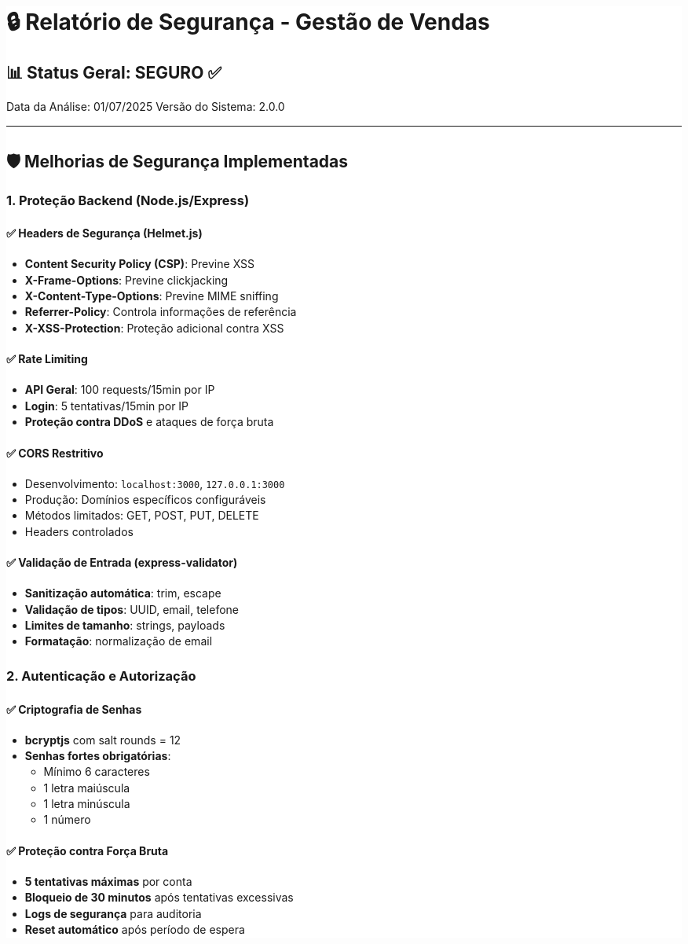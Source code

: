 # 🔒 Relatório de Segurança - Gestão de Vendas

## 📊 Status Geral: **SEGURO** ✅

Data da Análise: 01/07/2025
Versão do Sistema: 2.0.0

---

## 🛡️ Melhorias de Segurança Implementadas

### **1. Proteção Backend (Node.js/Express)**

#### ✅ **Headers de Segurança (Helmet.js)**
- **Content Security Policy (CSP)**: Previne XSS
- **X-Frame-Options**: Previne clickjacking
- **X-Content-Type-Options**: Previne MIME sniffing
- **Referrer-Policy**: Controla informações de referência
- **X-XSS-Protection**: Proteção adicional contra XSS

#### ✅ **Rate Limiting**
- **API Geral**: 100 requests/15min por IP
- **Login**: 5 tentativas/15min por IP
- **Proteção contra DDoS** e ataques de força bruta

#### ✅ **CORS Restritivo**
- Desenvolvimento: `localhost:3000`, `127.0.0.1:3000`
- Produção: Domínios específicos configuráveis
- Métodos limitados: GET, POST, PUT, DELETE
- Headers controlados

#### ✅ **Validação de Entrada (express-validator)**
- **Sanitização automática**: trim, escape
- **Validação de tipos**: UUID, email, telefone
- **Limites de tamanho**: strings, payloads
- **Formatação**: normalização de email

### **2. Autenticação e Autorização**

#### ✅ **Criptografia de Senhas**
- **bcryptjs** com salt rounds = 12
- **Senhas fortes obrigatórias**: 
  - Mínimo 6 caracteres
  - 1 letra maiúscula
  - 1 letra minúscula  
  - 1 número

#### ✅ **Proteção contra Força Bruta**
- **5 tentativas máximas** por conta
- **Bloqueio de 30 minutos** após tentativas excessivas
- **Logs de segurança** para auditoria
- **Reset automático** após período de espera
